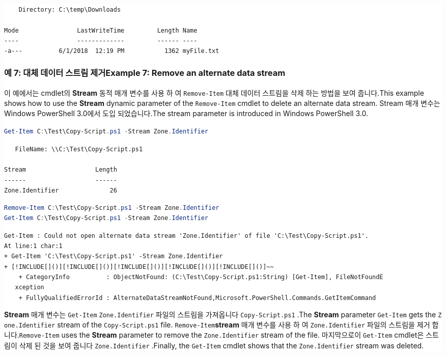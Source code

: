```Output
    Directory: C:\temp\Downloads

Mode                LastWriteTime         Length Name
----                -------------         ------ ----
-a---          6/1/2018  12:19 PM           1362 myFile.txt
```

### <span data-ttu-id="27511-138">예 7: 대체 데이터 스트림 제거</span><span class="sxs-lookup"><span data-stu-id="27511-138">Example 7: Remove an alternate data stream</span></span>

<span data-ttu-id="27511-139">이 예에서는 cmdlet의 **Stream** 동적 매개 변수를 사용 하 여 `Remove-Item` 대체 데이터 스트림을 삭제 하는 방법을 보여 줍니다.</span><span class="sxs-lookup"><span data-stu-id="27511-139">This example shows how to use the **Stream** dynamic parameter of the `Remove-Item` cmdlet to delete an alternate data stream.</span></span> <span data-ttu-id="27511-140">Stream 매개 변수는 Windows PowerShell 3.0에서 도입 되었습니다.</span><span class="sxs-lookup"><span data-stu-id="27511-140">The stream parameter is introduced in Windows PowerShell 3.0.</span></span>

```powershell
Get-Item C:\Test\Copy-Script.ps1 -Stream Zone.Identifier
```

```Output
   FileName: \\C:\Test\Copy-Script.ps1

Stream                   Length
------                   ------
Zone.Identifier              26

```

```powershell
Remove-Item C:\Test\Copy-Script.ps1 -Stream Zone.Identifier
Get-Item C:\Test\Copy-Script.ps1 -Stream Zone.Identifier
```

```Output
Get-Item : Could not open alternate data stream 'Zone.Identifier' of file 'C:\Test\Copy-Script.ps1'.
At line:1 char:1
+ Get-Item 'C:\Test\Copy-Script.ps1' -Stream Zone.Identifier
+ [!INCLUDE[]()][!INCLUDE[]()][!INCLUDE[]()][!INCLUDE[]()][!INCLUDE[]()]~~
    + CategoryInfo          : ObjectNotFound: (C:\Test\Copy-Script.ps1:String) [Get-Item], FileNotFoundE
   xception
    + FullyQualifiedErrorId : AlternateDataStreamNotFound,Microsoft.PowerShell.Commands.GetItemCommand

```

<span data-ttu-id="27511-141">**Stream** 매개 변수는 `Get-Item` `Zone.Identifier` 파일의 스트림을 가져옵니다 `Copy-Script.ps1` .</span><span class="sxs-lookup"><span data-stu-id="27511-141">The **Stream** parameter `Get-Item` gets the `Zone.Identifier` stream of the `Copy-Script.ps1` file.</span></span> <span data-ttu-id="27511-142">`Remove-Item`**stream** 매개 변수를 사용 하 여 `Zone.Identifier` 파일의 스트림을 제거 합니다.</span><span class="sxs-lookup"><span data-stu-id="27511-142">`Remove-Item` uses the **Stream** parameter to remove the `Zone.Identifier` stream of the file.</span></span> <span data-ttu-id="27511-143">마지막으로이 `Get-Item` cmdlet은 스트림이 삭제 된 것을 보여 줍니다 `Zone.Identifier` .</span><span class="sxs-lookup"><span data-stu-id="27511-143">Finally, the `Get-Item` cmdlet shows that the `Zone.Identifier` stream was deleted.</span></span>
